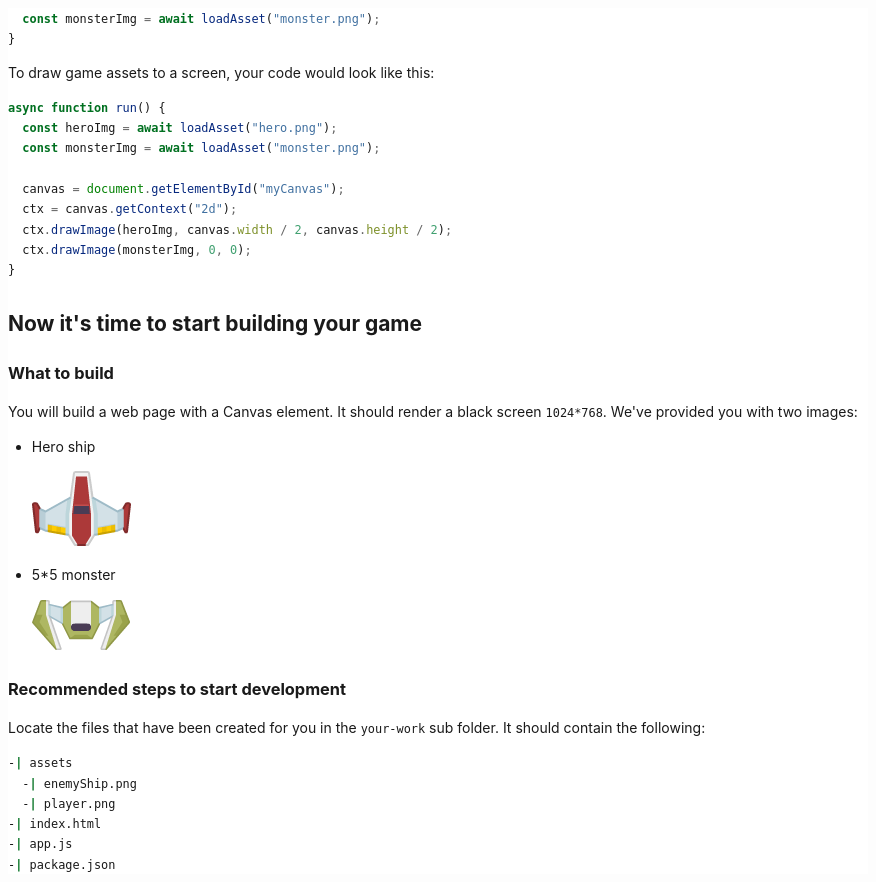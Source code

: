 ```javascript
  const monsterImg = await loadAsset("monster.png");
}
```

To draw game assets to a screen, your code would look like this:

```javascript
async function run() {
  const heroImg = await loadAsset("hero.png");
  const monsterImg = await loadAsset("monster.png");

  canvas = document.getElementById("myCanvas");
  ctx = canvas.getContext("2d");
  ctx.drawImage(heroImg, canvas.width / 2, canvas.height / 2);
  ctx.drawImage(monsterImg, 0, 0);
}
```

## Now it's time to start building your game

### What to build

You will build a web page with a Canvas element. It should render a black screen `1024*768`. We've provided you with two images:

- Hero ship

  ![Hero ship](solution/assets/player.png)

- 5\*5 monster

  ![Monster ship](solution/assets/enemyShip.png)

### Recommended steps to start development

Locate the files that have been created for you in the `your-work` sub folder. It should contain the following:

```bash
-| assets
  -| enemyShip.png
  -| player.png
-| index.html
-| app.js
-| package.json
```
